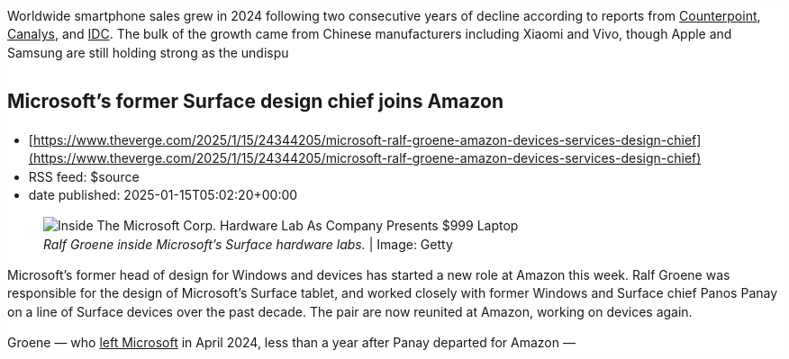   <p id="GskaDq">Worldwide smartphone sales grew in 2024 following two consecutive years of decline according to reports from <a href="https://www.counterpointresearch.com/insight/post-insight-research-notes-blogs-smartphone-market-recovers-in-2024-after-two-years-of-decline/">Counterpoint</a>, <a href="https://canalys.com/newsroom/global-smartphone-market-q4-2024">Canalys</a>, and <a href="https://www.idc.com/getdoc.jsp?containerId=prUS53072325">IDC</a>. The bulk of the growth came from Chinese manufacturers including Xiaomi and Vivo, though Apple and Samsung are still holding strong as the undispu

## Microsoft’s former Surface design chief joins Amazon
 - [https://www.theverge.com/2025/1/15/24344205/microsoft-ralf-groene-amazon-devices-services-design-chief](https://www.theverge.com/2025/1/15/24344205/microsoft-ralf-groene-amazon-devices-services-design-chief)
 - RSS feed: $source
 - date published: 2025-01-15T05:02:20+00:00

<figure>
      <img alt="Inside The Microsoft Corp. Hardware Lab As Company Presents $999 Laptop" src="https://cdn.vox-cdn.com/thumbor/J8Pg7slUYIJ7ichR6JWJfr1t_94=/0x0:4320x2880/1310x873/cdn.vox-cdn.com/uploads/chorus_image/image/73847873/676436728.0.jpg" />
        <figcaption><em>Ralf Groene inside Microsoft’s Surface hardware labs.</em> | Image: Getty</figcaption>
    </figure>

  <p id="uP45EV">Microsoft’s former head of design for Windows and devices has started a new role at Amazon this week. Ralf Groene was responsible for the design of Microsoft’s Surface tablet, and worked closely with former Windows and Surface chief Panos Panay on a line of Surface devices over the past decade. The pair are now reunited at Amazon, working on devices again.</p>
<p id="9sl0xI">Groene — who <a href="https://www.theverge.com/2024/4/16/24132070/microsofts-head-of-design-for-windows-and-devices-has-retired">left Microsoft</a> in April 2024, less than a year after Panay departed for Amazon — <a h

